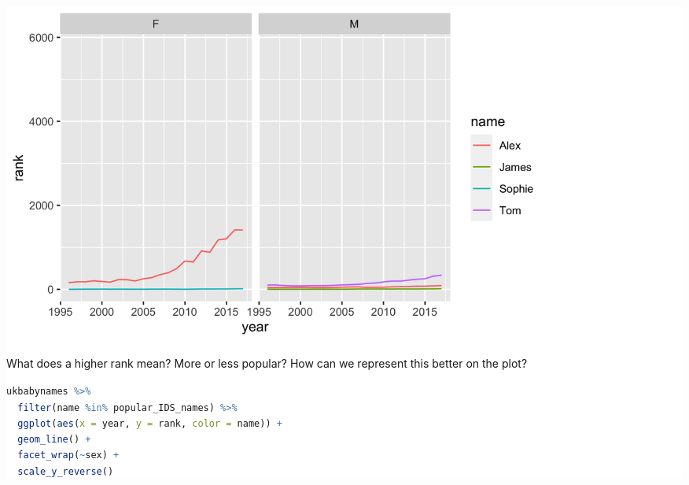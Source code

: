 <img src="ukbabynames_files/figure-gfm/ids-names-rank-1.png" width="80%" />

What does a higher rank mean? More or less popular? How can we represent
this better on the plot?

``` r
ukbabynames %>%
  filter(name %in% popular_IDS_names) %>%
  ggplot(aes(x = year, y = rank, color = name)) +
  geom_line() +
  facet_wrap(~sex) +
  scale_y_reverse()
```
